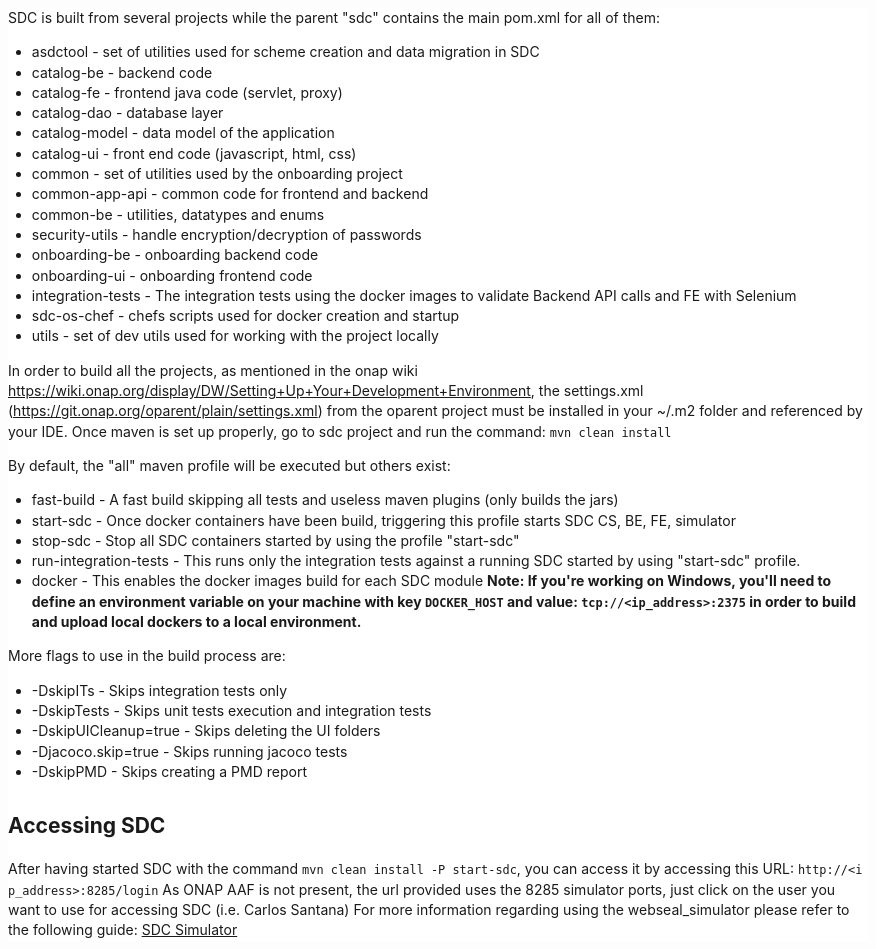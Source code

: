 SDC is built from several projects while the parent "sdc" contains the main pom.xml for all of them:
- asdctool		- set of utilities used for scheme creation and data migration in SDC
- catalog-be		- backend code
- catalog-fe		- frontend java code (servlet, proxy)
- catalog-dao		- database layer
- catalog-model		- data model of the application
- catalog-ui		- front end code (javascript, html, css)
- common		    - set of utilities used by the onboarding project
- common-app-api	- common code for frontend and backend
- common-be		    - utilities, datatypes and enums
- security-utils	- handle encryption/decryption of passwords
- onboarding-be		- onboarding backend code
- onboarding-ui		- onboarding frontend code
- integration-tests - The integration tests using the docker images to validate Backend API calls and FE with Selenium
- sdc-os-chef		- chefs scripts used for docker creation and startup
- utils			    - set of dev utils used for working with the project locally


In order to build all the projects, as mentioned in the onap wiki https://wiki.onap.org/display/DW/Setting+Up+Your+Development+Environment, the settings.xml (https://git.onap.org/oparent/plain/settings.xml) from the oparent project must be installed in your ~/.m2 folder and referenced by your IDE.
Once maven is set up properly, go to sdc project and run the command: `mvn clean install`

By default, the "all" maven profile will be executed but others exist:
* fast-build - A fast build skipping all tests and useless maven plugins (only builds the jars)
* start-sdc - Once docker containers have been build, triggering this profile starts SDC CS, BE, FE, simulator
* stop-sdc - Stop all SDC containers started by using the profile "start-sdc"
* run-integration-tests - This runs only the integration tests against a running SDC started by using "start-sdc" profile.
* docker - This enables the docker images build for each SDC module
    **Note: If you're working on Windows, you'll need to define an environment variable on your machine with key `DOCKER_HOST` and value: `tcp://<ip_address>:2375` in order to build and upload local dockers to a local environment.**

More flags to use in the build process are:
* -DskipITs - Skips integration tests only
* -DskipTests - Skips unit tests execution and integration tests
* -DskipUICleanup=true - Skips deleting the UI folders
* -Djacoco.skip=true - Skips running jacoco tests
* -DskipPMD - Skips creating a PMD report

## Accessing SDC

After having started SDC with the command `mvn clean install -P start-sdc`, you can access it by accessing this URL: `http://<ip_address>:8285/login`
As ONAP AAF is not present, the url provided uses the 8285 simulator ports, just click on the user you want to use for accessing SDC (i.e. Carlos Santana)
For more information regarding using the webseal_simulator please refer to the following guide: [SDC Simulator](https://wiki.onap.org/display/DW/SDC+Simulator)
